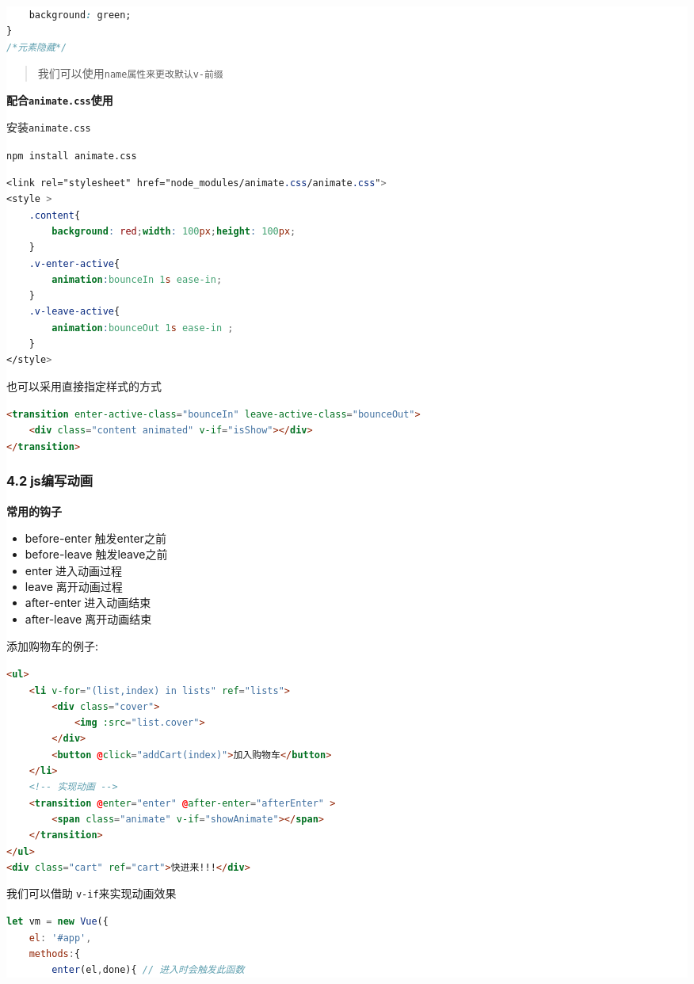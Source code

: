 ```css
    background: green;
}
/*元素隐藏*/ 
```

> 我们可以使用`name属性来更改默认v-前缀`

**配合`animate.css`使用**

安装`animate.css`
```bash
npm install animate.css
```

```css
<link rel="stylesheet" href="node_modules/animate.css/animate.css">
<style >
    .content{
        background: red;width: 100px;height: 100px;
    }
    .v-enter-active{
        animation:bounceIn 1s ease-in;
    }
    .v-leave-active{
        animation:bounceOut 1s ease-in ;
    }
</style>
```

也可以采用直接指定样式的方式
```html
<transition enter-active-class="bounceIn" leave-active-class="bounceOut">
    <div class="content animated" v-if="isShow"></div>
</transition>
```

### 4.2 js编写动画
**常用的钩子**
- before-enter 触发enter之前
- before-leave 触发leave之前
- enter 进入动画过程
- leave 离开动画过程
- after-enter 进入动画结束
- after-leave 离开动画结束


添加购物车的例子:
```html
<ul>
    <li v-for="(list,index) in lists" ref="lists">
        <div class="cover">
            <img :src="list.cover">
        </div>
        <button @click="addCart(index)">加入购物车</button>
    </li>
    <!-- 实现动画 -->
    <transition @enter="enter" @after-enter="afterEnter" >
        <span class="animate" v-if="showAnimate"></span>
    </transition>
</ul>
<div class="cart" ref="cart">快进来!!!</div>
```
我们可以借助 `v-if`来实现动画效果
```javascript
let vm = new Vue({
    el: '#app',
    methods:{
        enter(el,done){ // 进入时会触发此函数
```